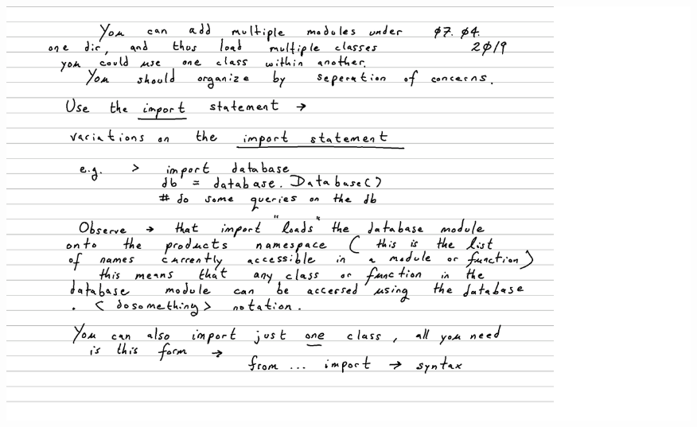   <img src="https://github.com/stan-alam/Python/blob/develop/OOP_3x/images/02/pyth3oop2%20-%2014.png" width="80%" height="80%">
</a>

<a>